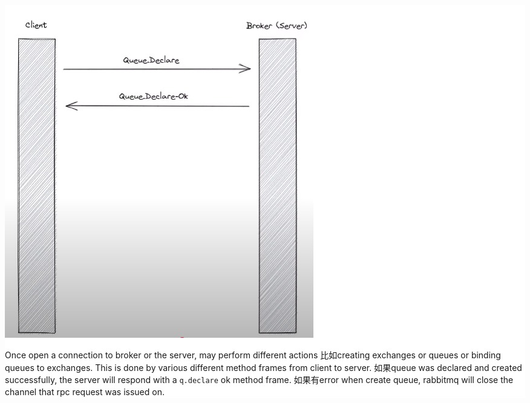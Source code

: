
![](/img/post/rmq/5.png)


Once open a connection to broker or the server, may perform different actions 比如creating exchanges or queues or binding queues to exchanges. This is done by various different method frames from client to server. 如果queue was declared and created successfully, the server will respond with a `q.declare` ok method frame. 如果有error when create queue, rabbitmq will close the channel that rpc request was issued on. 

